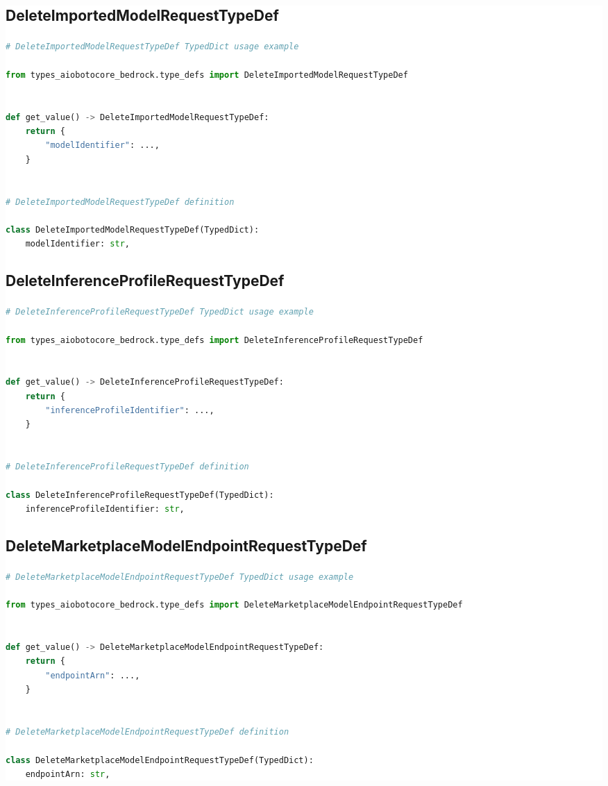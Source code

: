 
## DeleteImportedModelRequestTypeDef

```python
# DeleteImportedModelRequestTypeDef TypedDict usage example

from types_aiobotocore_bedrock.type_defs import DeleteImportedModelRequestTypeDef


def get_value() -> DeleteImportedModelRequestTypeDef:
    return {
        "modelIdentifier": ...,
    }


# DeleteImportedModelRequestTypeDef definition

class DeleteImportedModelRequestTypeDef(TypedDict):
    modelIdentifier: str,
```


## DeleteInferenceProfileRequestTypeDef

```python
# DeleteInferenceProfileRequestTypeDef TypedDict usage example

from types_aiobotocore_bedrock.type_defs import DeleteInferenceProfileRequestTypeDef


def get_value() -> DeleteInferenceProfileRequestTypeDef:
    return {
        "inferenceProfileIdentifier": ...,
    }


# DeleteInferenceProfileRequestTypeDef definition

class DeleteInferenceProfileRequestTypeDef(TypedDict):
    inferenceProfileIdentifier: str,
```


## DeleteMarketplaceModelEndpointRequestTypeDef

```python
# DeleteMarketplaceModelEndpointRequestTypeDef TypedDict usage example

from types_aiobotocore_bedrock.type_defs import DeleteMarketplaceModelEndpointRequestTypeDef


def get_value() -> DeleteMarketplaceModelEndpointRequestTypeDef:
    return {
        "endpointArn": ...,
    }


# DeleteMarketplaceModelEndpointRequestTypeDef definition

class DeleteMarketplaceModelEndpointRequestTypeDef(TypedDict):
    endpointArn: str,
```
